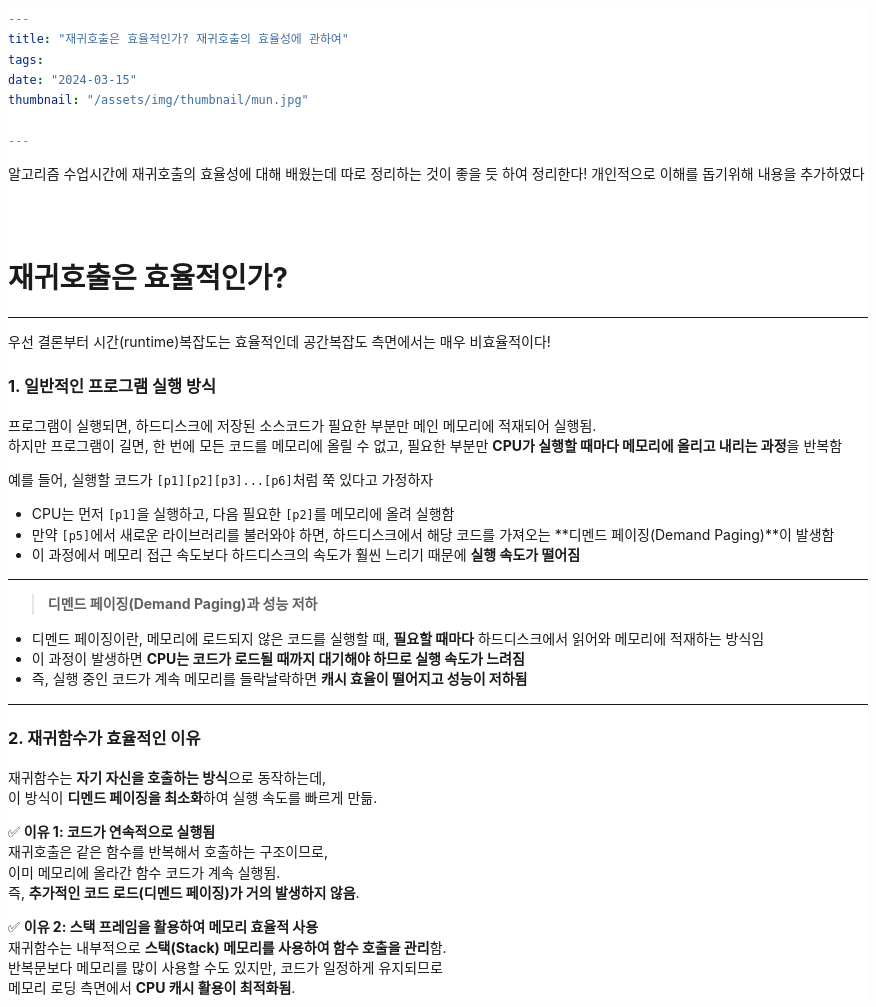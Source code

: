 ```yaml
---
title: "재귀호출은 효율적인가? 재귀호출의 효율성에 관하여"
tags:
date: "2024-03-15"
thumbnail: "/assets/img/thumbnail/mun.jpg"

---
```


알고리즘 수업시간에 재귀호출의 효율성에 대해 배웠는데 따로 정리하는 것이 좋을 듯 하여 정리한다!
개인적으로 이해를 돕기위해 내용을 추가하였다

<br>

# 재귀호출은 효율적인가?
---

우선 결론부터
시간(runtime)복잡도는 효율적인데 공간복잡도 측면에서는 매우 비효율적이다!




### 1. **일반적인 프로그램 실행 방식**
프로그램이 실행되면, 하드디스크에 저장된 소스코드가 필요한 부분만 메인 메모리에 적재되어 실행됨.  
하지만 프로그램이 길면, 한 번에 모든 코드를 메모리에 올릴 수 없고, 필요한 부분만 **CPU가 실행할 때마다 메모리에 올리고 내리는 과정**을 반복함

예를 들어, 실행할 코드가 `[p1][p2][p3]...[p6]`처럼 쭉 있다고 가정하자
- CPU는 먼저 `[p1]`을 실행하고, 다음 필요한 `[p2]`를 메모리에 올려 실행함
- 만약 `[p5]`에서 새로운 라이브러리를 불러와야 하면, 하드디스크에서 해당 코드를 가져오는 **디멘드 페이징(Demand Paging)**이 발생함
- 이 과정에서 메모리 접근 속도보다 하드디스크의 속도가 훨씬 느리기 때문에 **실행 속도가 떨어짐**

---

> **디멘드 페이징(Demand Paging)과 성능 저하**
- 디멘드 페이징이란, 메모리에 로드되지 않은 코드를 실행할 때, **필요할 때마다** 하드디스크에서 읽어와 메모리에 적재하는 방식임
- 이 과정이 발생하면 **CPU는 코드가 로드될 때까지 대기해야 하므로 실행 속도가 느려짐**
- 즉, 실행 중인 코드가 계속 메모리를 들락날락하면 **캐시 효율이 떨어지고 성능이 저하됨**

---

### 2. **재귀함수가 효율적인 이유**
재귀함수는 **자기 자신을 호출하는 방식**으로 동작하는데,  
이 방식이 **디멘드 페이징을 최소화**하여 실행 속도를 빠르게 만듦.

✅ **이유 1: 코드가 연속적으로 실행됨**  
재귀호출은 같은 함수를 반복해서 호출하는 구조이므로,  
이미 메모리에 올라간 함수 코드가 계속 실행됨.  
즉, **추가적인 코드 로드(디멘드 페이징)가 거의 발생하지 않음**.

✅ **이유 2: 스택 프레임을 활용하여 메모리 효율적 사용**  
재귀함수는 내부적으로 **스택(Stack) 메모리를 사용하여 함수 호출을 관리**함.  
반복문보다 메모리를 많이 사용할 수도 있지만, 코드가 일정하게 유지되므로  
메모리 로딩 측면에서 **CPU 캐시 활용이 최적화됨**.
